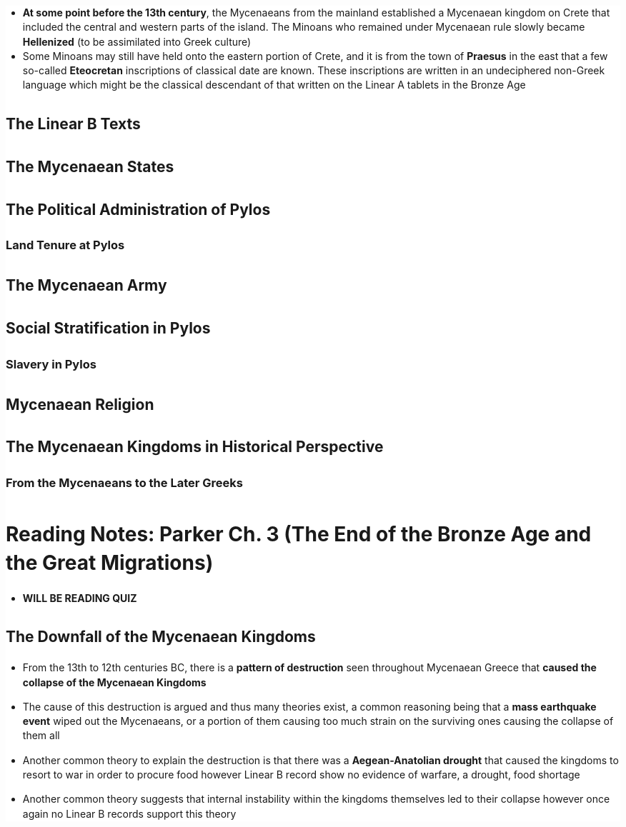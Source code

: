 - **At some point before the 13th century**, the Mycenaeans from the mainland established a Mycenaean kingdom on Crete that included the central and western parts of the island. The Minoans who remained under Mycenaean rule slowly became **Hellenized** (to be assimilated into Greek culture)
- Some Minoans may still have held onto the eastern portion of Crete, and it is from the town of **Praesus** in the east that a few so-called **Eteocretan** inscriptions of classical date are known. These inscriptions are written in an undeciphered non-Greek language which might be the classical descendant of that written on the Linear A tablets in the Bronze Age

## The Linear B Texts

## The Mycenaean States

## The Political Administration of Pylos

### Land Tenure at Pylos

## The Mycenaean Army

## Social Stratification in Pylos

### Slavery in Pylos

## Mycenaean Religion

## The Mycenaean Kingdoms in Historical Perspective

### From the Mycenaeans to the Later Greeks

# Reading Notes: Parker Ch. 3 (The End of the Bronze Age and the Great Migrations)
- **WILL BE READING QUIZ**

## The Downfall of the Mycenaean Kingdoms
- From the 13th to 12th centuries BC, there is a **pattern of destruction** seen throughout Mycenaean Greece that **caused the collapse of the Mycenaean Kingdoms**

- The cause of this destruction is argued and thus many theories exist, a common reasoning being that a **mass earthquake event** wiped out the Mycenaeans, or a portion of them causing too much strain on the surviving ones causing the collapse of them all
- Another common theory to explain the destruction is that there was a **Aegean-Anatolian drought** that caused the kingdoms to resort to war in order to procure food however Linear B record show no evidence of warfare, a drought, food shortage
- Another common theory suggests that internal instability within the kingdoms themselves led to their collapse however once again no Linear B records support this theory
